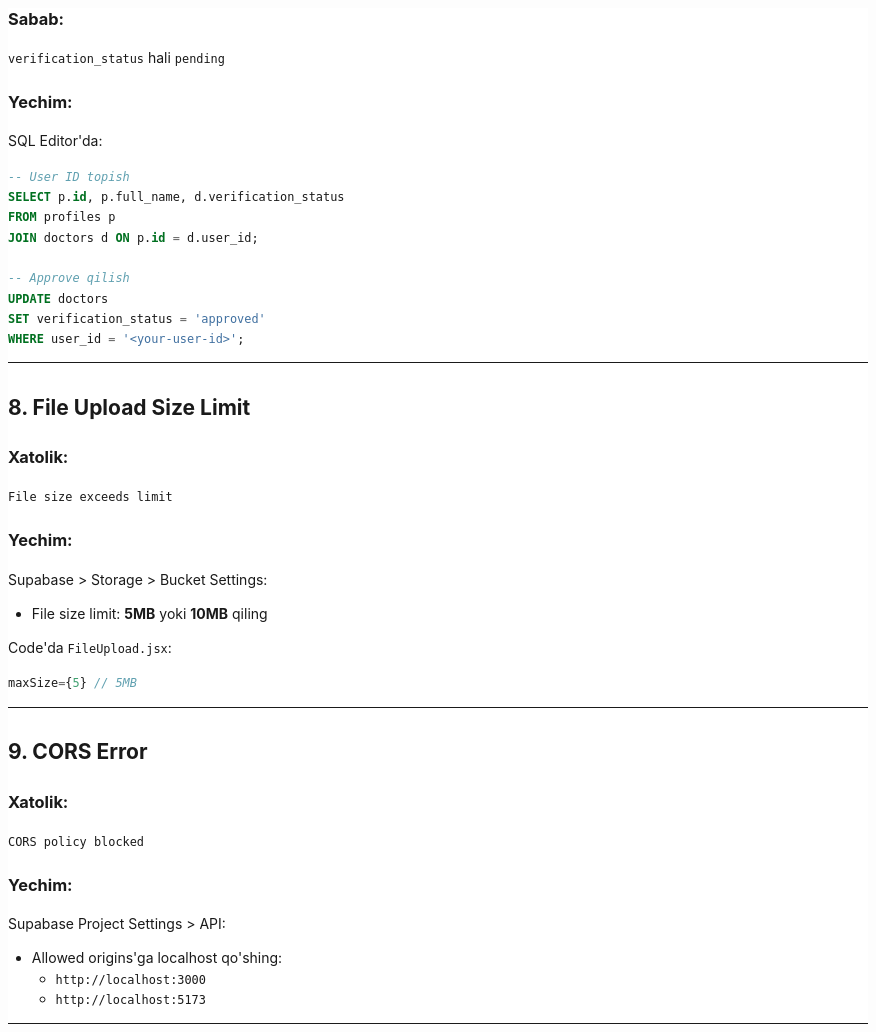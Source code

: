 ### Sabab:
`verification_status` hali `pending`

### Yechim:

SQL Editor'da:

```sql
-- User ID topish
SELECT p.id, p.full_name, d.verification_status
FROM profiles p
JOIN doctors d ON p.id = d.user_id;

-- Approve qilish
UPDATE doctors 
SET verification_status = 'approved'
WHERE user_id = '<your-user-id>';
```

---

## 8. File Upload Size Limit

### Xatolik:
```
File size exceeds limit
```

### Yechim:

Supabase > Storage > Bucket Settings:
- File size limit: **5MB** yoki **10MB** qiling

Code'da `FileUpload.jsx`:
```jsx
maxSize={5} // 5MB
```

---

## 9. CORS Error

### Xatolik:
```
CORS policy blocked
```

### Yechim:

Supabase Project Settings > API:
- Allowed origins'ga localhost qo'shing:
  - `http://localhost:3000`
  - `http://localhost:5173`

---